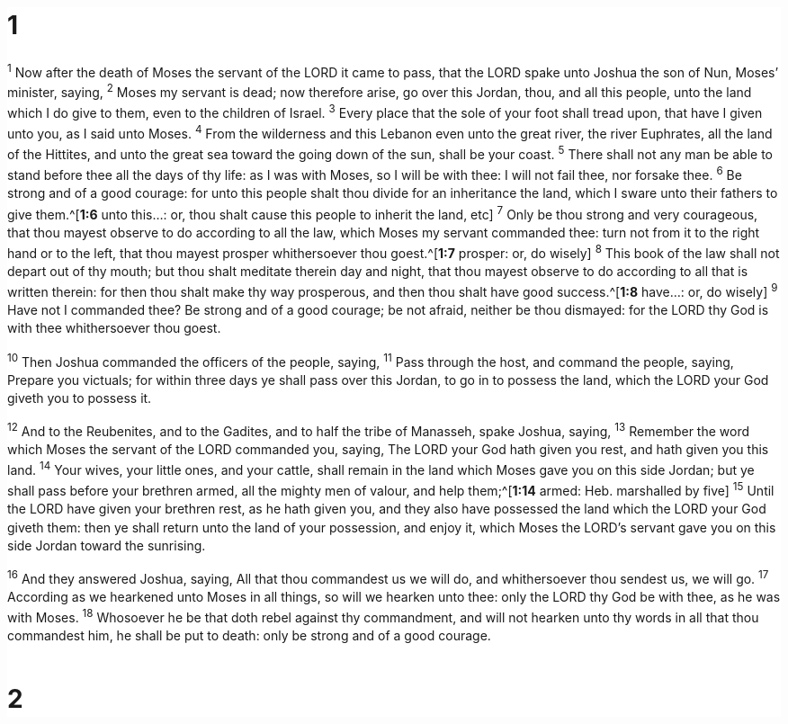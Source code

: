 # 1 
<sup class='bibleverse'>1</sup> Now after the death of Moses the servant of the LORD it came to pass, that the LORD spake unto Joshua the son of Nun, Moses’ minister, saying, <sup class='bibleverse'>2</sup> Moses my servant is dead; now therefore arise, go over this Jordan, thou, and all this people, unto the land which I do give to them, even to the children of Israel. <sup class='bibleverse'>3</sup> Every place that the sole of your foot shall tread upon, that have I given unto you, as I said unto Moses. <sup class='bibleverse'>4</sup> From the wilderness and this Lebanon even unto the great river, the river Euphrates, all the land of the Hittites, and unto the great sea toward the going down of the sun, shall be your coast. <sup class='bibleverse'>5</sup> There shall not any man be able to stand before thee all the days of thy life: as I was with Moses, so I will be with thee: I will not fail thee, nor forsake thee. <sup class='bibleverse'>6</sup> Be strong and of a good courage: for unto this people shalt thou divide for an inheritance the land, which I sware unto their fathers to give them.^[**1:6** unto this…: or, thou shalt cause this people to inherit the land, etc] <sup class='bibleverse'>7</sup> Only be thou strong and very courageous, that thou mayest observe to do according to all the law, which Moses my servant commanded thee: turn not from it to the right hand or to the left, that thou mayest prosper whithersoever thou goest.^[**1:7** prosper: or, do wisely] <sup class='bibleverse'>8</sup> This book of the law shall not depart out of thy mouth; but thou shalt meditate therein day and night, that thou mayest observe to do according to all that is written therein: for then thou shalt make thy way prosperous, and then thou shalt have good success.^[**1:8** have…: or, do wisely] <sup class='bibleverse'>9</sup> Have not I commanded thee? Be strong and of a good courage; be not afraid, neither be thou dismayed: for the LORD thy God is with thee whithersoever thou goest. 




<sup class='bibleverse'>10</sup> Then Joshua commanded the officers of the people, saying, <sup class='bibleverse'>11</sup> Pass through the host, and command the people, saying, Prepare you victuals; for within three days ye shall pass over this Jordan, to go in to possess the land, which the LORD your God giveth you to possess it. 

<sup class='bibleverse'>12</sup> And to the Reubenites, and to the Gadites, and to half the tribe of Manasseh, spake Joshua, saying, <sup class='bibleverse'>13</sup> Remember the word which Moses the servant of the LORD commanded you, saying, The LORD your God hath given you rest, and hath given you this land. <sup class='bibleverse'>14</sup> Your wives, your little ones, and your cattle, shall remain in the land which Moses gave you on this side Jordan; but ye shall pass before your brethren armed, all the mighty men of valour, and help them;^[**1:14** armed: Heb. marshalled by five] <sup class='bibleverse'>15</sup> Until the LORD have given your brethren rest, as he hath given you, and they also have possessed the land which the LORD your God giveth them: then ye shall return unto the land of your possession, and enjoy it, which Moses the LORD’s servant gave you on this side Jordan toward the sunrising. 


<sup class='bibleverse'>16</sup> And they answered Joshua, saying, All that thou commandest us we will do, and whithersoever thou sendest us, we will go. <sup class='bibleverse'>17</sup> According as we hearkened unto Moses in all things, so will we hearken unto thee: only the LORD thy God be with thee, as he was with Moses. <sup class='bibleverse'>18</sup> Whosoever he be that doth rebel against thy commandment, and will not hearken unto thy words in all that thou commandest him, he shall be put to death: only be strong and of a good courage. 

# 2 